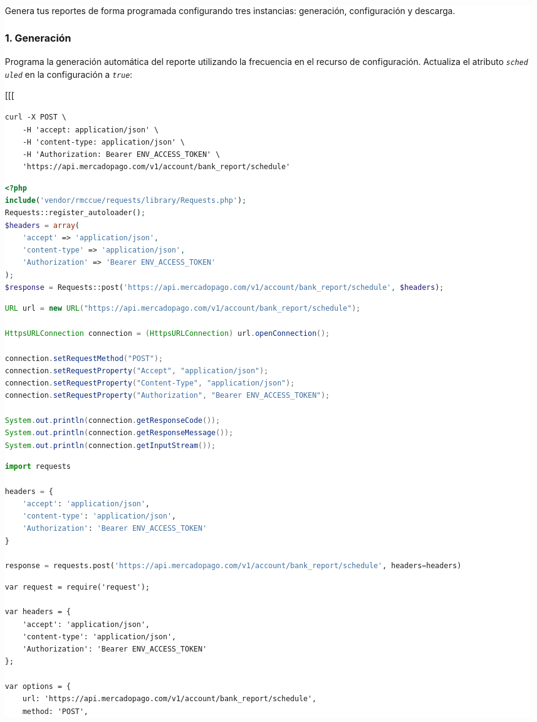 Genera tus reportes de forma programada configurando tres instancias: generación, configuración y descarga.

### 1. Generación

Programa la generación automática del reporte utilizando la frecuencia en el recurso de configuración. Actualiza el atributo *`scheduled`* en la configuración a *`true`*:

[[[
```curl
curl -X POST \
    -H 'accept: application/json' \
    -H 'content-type: application/json' \
    -H 'Authorization: Bearer ENV_ACCESS_TOKEN' \
    'https://api.mercadopago.com/v1/account/bank_report/schedule'
```
```php
<?php
include('vendor/rmccue/requests/library/Requests.php');
Requests::register_autoloader();
$headers = array(
    'accept' => 'application/json',
    'content-type' => 'application/json',
    'Authorization' => 'Bearer ENV_ACCESS_TOKEN'
);
$response = Requests::post('https://api.mercadopago.com/v1/account/bank_report/schedule', $headers);
```
```java
URL url = new URL("https://api.mercadopago.com/v1/account/bank_report/schedule");

HttpsURLConnection connection = (HttpsURLConnection) url.openConnection();

connection.setRequestMethod("POST");
connection.setRequestProperty("Accept", "application/json");
connection.setRequestProperty("Content-Type", "application/json");
connection.setRequestProperty("Authorization", "Bearer ENV_ACCESS_TOKEN");

System.out.println(connection.getResponseCode());
System.out.println(connection.getResponseMessage());
System.out.println(connection.getInputStream());
```
```python
import requests

headers = {
    'accept': 'application/json',
    'content-type': 'application/json',
    'Authorization': 'Bearer ENV_ACCESS_TOKEN'
}

response = requests.post('https://api.mercadopago.com/v1/account/bank_report/schedule', headers=headers)
```
```node
var request = require('request');

var headers = {
    'accept': 'application/json',
    'content-type': 'application/json',
    'Authorization': 'Bearer ENV_ACCESS_TOKEN'
};

var options = {
    url: 'https://api.mercadopago.com/v1/account/bank_report/schedule',
    method: 'POST',
```